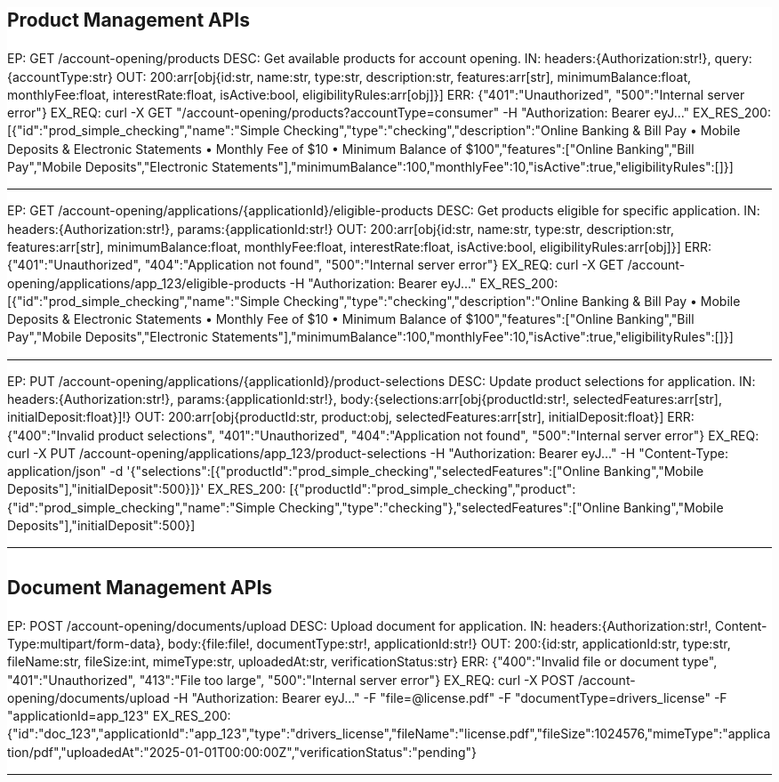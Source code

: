 ## Product Management APIs

EP: GET /account-opening/products
DESC: Get available products for account opening.
IN: headers:{Authorization:str!}, query:{accountType:str}
OUT: 200:arr[obj{id:str, name:str, type:str, description:str, features:arr[str], minimumBalance:float, monthlyFee:float, interestRate:float, isActive:bool, eligibilityRules:arr[obj]}]
ERR: {"401":"Unauthorized", "500":"Internal server error"}
EX_REQ: curl -X GET "/account-opening/products?accountType=consumer" -H "Authorization: Bearer eyJ..."
EX_RES_200: [{"id":"prod_simple_checking","name":"Simple Checking","type":"checking","description":"Online Banking & Bill Pay • Mobile Deposits & Electronic Statements • Monthly Fee of $10 • Minimum Balance of $100","features":["Online Banking","Bill Pay","Mobile Deposits","Electronic Statements"],"minimumBalance":100,"monthlyFee":10,"isActive":true,"eligibilityRules":[]}]

---

EP: GET /account-opening/applications/{applicationId}/eligible-products
DESC: Get products eligible for specific application.
IN: headers:{Authorization:str!}, params:{applicationId:str!}
OUT: 200:arr[obj{id:str, name:str, type:str, description:str, features:arr[str], minimumBalance:float, monthlyFee:float, interestRate:float, isActive:bool, eligibilityRules:arr[obj]}]
ERR: {"401":"Unauthorized", "404":"Application not found", "500":"Internal server error"}
EX_REQ: curl -X GET /account-opening/applications/app_123/eligible-products -H "Authorization: Bearer eyJ..."
EX_RES_200: [{"id":"prod_simple_checking","name":"Simple Checking","type":"checking","description":"Online Banking & Bill Pay • Mobile Deposits & Electronic Statements • Monthly Fee of $10 • Minimum Balance of $100","features":["Online Banking","Bill Pay","Mobile Deposits","Electronic Statements"],"minimumBalance":100,"monthlyFee":10,"isActive":true,"eligibilityRules":[]}]

---

EP: PUT /account-opening/applications/{applicationId}/product-selections
DESC: Update product selections for application.
IN: headers:{Authorization:str!}, params:{applicationId:str!}, body:{selections:arr[obj{productId:str!, selectedFeatures:arr[str], initialDeposit:float}]!}
OUT: 200:arr[obj{productId:str, product:obj, selectedFeatures:arr[str], initialDeposit:float}]
ERR: {"400":"Invalid product selections", "401":"Unauthorized", "404":"Application not found", "500":"Internal server error"}
EX_REQ: curl -X PUT /account-opening/applications/app_123/product-selections -H "Authorization: Bearer eyJ..." -H "Content-Type: application/json" -d '{"selections":[{"productId":"prod_simple_checking","selectedFeatures":["Online Banking","Mobile Deposits"],"initialDeposit":500}]}'
EX_RES_200: [{"productId":"prod_simple_checking","product":{"id":"prod_simple_checking","name":"Simple Checking","type":"checking"},"selectedFeatures":["Online Banking","Mobile Deposits"],"initialDeposit":500}]

---

## Document Management APIs

EP: POST /account-opening/documents/upload
DESC: Upload document for application.
IN: headers:{Authorization:str!, Content-Type:multipart/form-data}, body:{file:file!, documentType:str!, applicationId:str!}
OUT: 200:{id:str, applicationId:str, type:str, fileName:str, fileSize:int, mimeType:str, uploadedAt:str, verificationStatus:str}
ERR: {"400":"Invalid file or document type", "401":"Unauthorized", "413":"File too large", "500":"Internal server error"}
EX_REQ: curl -X POST /account-opening/documents/upload -H "Authorization: Bearer eyJ..." -F "file=@license.pdf" -F "documentType=drivers_license" -F "applicationId=app_123"
EX_RES_200: {"id":"doc_123","applicationId":"app_123","type":"drivers_license","fileName":"license.pdf","fileSize":1024576,"mimeType":"application/pdf","uploadedAt":"2025-01-01T00:00:00Z","verificationStatus":"pending"}

---